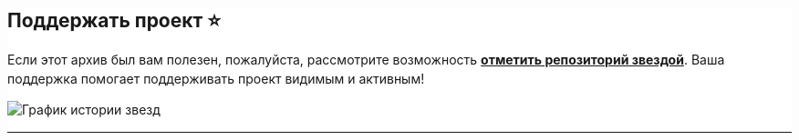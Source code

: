 ## Поддержать проект ⭐

Если этот архив был вам полезен, пожалуйста, рассмотрите возможность **[отметить репозиторий звездой](https://github.com/spike0en/nothing_archive/stargazers)**. Ваша поддержка помогает поддерживать проект видимым и активным!

<picture>
  <source media="(prefers-color-scheme: dark)" srcset="https://api.star-history.com/svg?repos=spike0en/nothing_archive&type=Date&theme=dark" />
  <source media="(prefers-color-scheme: light)" srcset="https://api.star-history.com/svg?repos=spike0en/nothing_archive&type=Date" />
  <img alt="График истории звезд" src="https://api.star-history.com/svg?repos=spike0en/nothing_archive&type=Date" />
</picture>

---